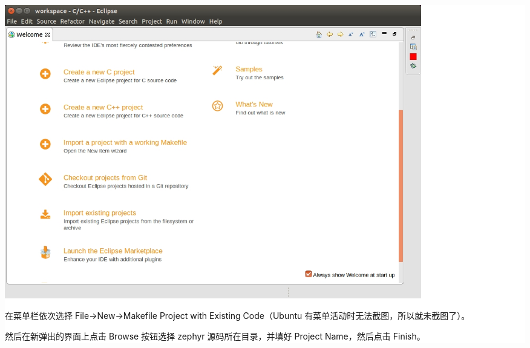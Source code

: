 <img src="qemu/eclipse-welcome.jpg" width="80%"/>

</center>

在菜单栏依次选择 File->New->Makefile Project with Existing Code（Ubuntu 有菜单活动时无法截图，所以就未截图了）。

然后在新弹出的界面上点击 Browse 按钮选择 zephyr 源码所在目录，并填好 Project Name，然后点击 Finish。



<center>

